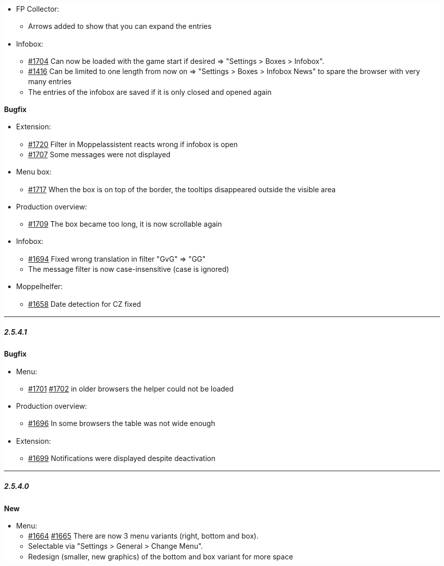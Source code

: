- FP Collector:
	- Arrows added to show that you can expand the entries

- Infobox:
	- [#1704](https://github.com/mainIine/foe-helfer-extension/issues/1704) Can now be loaded with the game start if desired => "Settings > Boxes > Infobox".
	- [#1416](https://github.com/mainIine/foe-helfer-extension/issues/1416) Can be limited to one length from now on => "Settings > Boxes > Infobox News" to spare the browser with very many entries
	- The entries of the infobox are saved if it is only closed and opened again


**Bugfix**
- Extension:
	- [#1720](https://github.com/mainIine/foe-helfer-extension/issues/1720) Filter in Moppelassistent reacts wrong if infobox is open
	- [#1707](https://github.com/mainIine/foe-helfer-extension/issues/1707) Some messages were not displayed

- Menu box:
	- [#1717](https://github.com/mainIine/foe-helfer-extension/issues/1717) When the box is on top of the border, the tooltips disappeared outside the visible area

- Production overview:
	- [#1709](https://github.com/mainIine/foe-helfer-extension/issues/1709) The box became too long, it is now scrollable again

- Infobox:
	- [#1694](https://github.com/mainIine/foe-helfer-extension/issues/1694) Fixed wrong translation in filter "GvG" => "GG"
	- The message filter is now case-insensitive (case is ignored)

- Moppelhelfer:
	- [#1658](https://github.com/mainIine/foe-helfer-extension/issues/1658) Date detection for CZ fixed

---

##### 2.5.4.1

**Bugfix**
- Menu:
	- [#1701](https://github.com/mainIine/foe-helfer-extension/issues/1701) [#1702](https://github.com/mainIine/foe-helfer-extension/issues/1702) in older browsers the helper could not be loaded

- Production overview:
	- [#1696](https://github.com/mainIine/foe-helfer-extension/issues/1696) In some browsers the table was not wide enough

- Extension:
	- [#1699](https://github.com/mainIine/foe-helfer-extension/issues/1699) Notifications were displayed despite deactivation

---

##### 2.5.4.0

**New**
- Menu:
	- [#1664](https://github.com/mainIine/foe-helfer-extension/issues/1664) [#1665](https://github.com/mainIine/foe-helfer-extension/issues/1665) There are now 3 menu variants (right, bottom and box).
	- Selectable via "Settings > General > Change Menu".
	- Redesign (smaller, new graphics) of the bottom and box variant for more space
